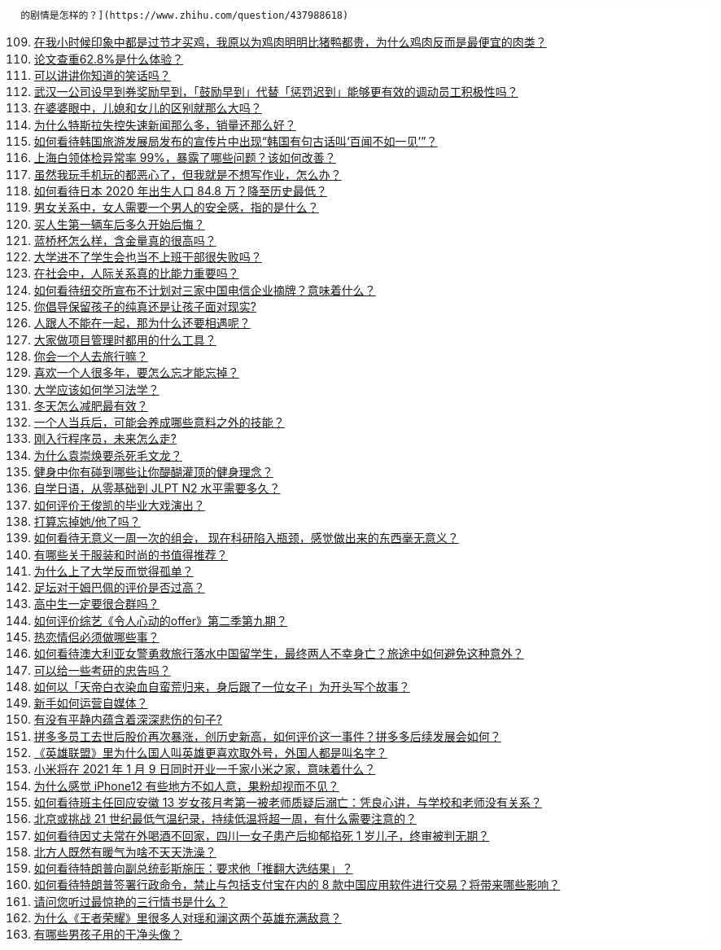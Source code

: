      的剧情是怎样的？](https://www.zhihu.com/question/437988618)
109. [在我小时候印象中都是过节才买鸡，我原以为鸡肉明明比猪鸭都贵，为什么鸡肉反而是最便宜的肉类？](https://www.zhihu.com/question/436623362)
110. [论文查重62.8%是什么体验？](https://www.zhihu.com/question/388191520)
111. [可以讲讲你知道的笑话吗？](https://www.zhihu.com/question/437079897)
112. [武汉一公司设早到券奖励早到，「鼓励早到」代替「惩罚迟到」能够更有效的调动员工积极性吗？](https://www.zhihu.com/question/437781720)
113. [在婆婆眼中，儿媳和女儿的区别就那么大吗？](https://www.zhihu.com/question/322283518)
114. [为什么特斯拉失控失速新闻那么多，销量还那么好？](https://www.zhihu.com/question/435816291)
115. [如何看待韩国旅游发展局发布的宣传片中出现“韩国有句古话叫‘百闻不如一见’”？](https://www.zhihu.com/question/438097791)
116. [上海白领体检异常率 99%，暴露了哪些问题？该如何改善？](https://www.zhihu.com/question/438092610)
117. [虽然我玩手机玩的都恶心了，但我就是不想写作业，怎么办？](https://www.zhihu.com/question/368308943)
118. [如何看待日本 2020 年出生人口 84.8
     万？降至历史最低？](https://www.zhihu.com/question/437046716)
119. [男女关系中，女人需要一个男人的安全感，指的是什么？](https://www.zhihu.com/question/436916963)
120. [买人生第一辆车后多久开始后悔？](https://www.zhihu.com/question/354985985)
121. [蓝桥杯怎么样，含金量真的很高吗？](https://www.zhihu.com/question/389635269)
122. [大学进不了学生会也当不上班干部很失败吗？](https://www.zhihu.com/question/299960912)
123. [在社会中，人际关系真的比能力重要吗？](https://www.zhihu.com/question/436010439)
124. [如何看待纽交所宣布不计划对三家中国电信企业摘牌？意味着什么？](https://www.zhihu.com/question/437942525)
125. [你倡导保留孩子的纯真还是让孩子面对现实?](https://www.zhihu.com/question/437190780)
126. [人跟人不能在一起，那为什么还要相遇呢？](https://www.zhihu.com/question/328725280)
127. [大家做项目管理时都用的什么工具？](https://www.zhihu.com/question/38813402)
128. [你会一个人去旅行嘛？](https://www.zhihu.com/question/430218488)
129. [喜欢一个人很多年，要怎么忘才能忘掉？](https://www.zhihu.com/question/431426763)
130. [大学应该如何学习法学？](https://www.zhihu.com/question/21252352)
131. [冬天怎么减肥最有效？](https://www.zhihu.com/question/362649673)
132. [一个人当兵后，可能会养成哪些意料之外的技能？](https://www.zhihu.com/question/438085963)
133. [刚入行程序员，未来怎么走?](https://www.zhihu.com/question/433949922)
134. [为什么袁崇焕要杀死毛文龙？](https://www.zhihu.com/question/437862986)
135. [健身中你有碰到哪些让你醍醐灌顶的健身理念？](https://www.zhihu.com/question/436057757)
136. [自学日语，从零基础到 JLPT N2 水平需要多久？](https://www.zhihu.com/question/19793912)
137. [如何评价王俊凯的毕业大戏演出？](https://www.zhihu.com/question/438052348)
138. [打算忘掉她/他了吗？](https://www.zhihu.com/question/430724751)
139. [如何看待无意义一周一次的组会，
     现在科研陷入瓶颈，感觉做出来的东西毫无意义？](https://www.zhihu.com/question/436877389)
140. [有哪些关于服装和时尚的书值得推荐？](https://www.zhihu.com/question/22427299)
141. [为什么上了大学反而觉得孤单？](https://www.zhihu.com/question/435851092)
142. [足坛对于姆巴佩的评价是否过高？](https://www.zhihu.com/question/305968056)
143. [高中生一定要很合群吗？](https://www.zhihu.com/question/431537724)
144. [如何评价综艺《令人心动的offer》第二季第九期？](https://www.zhihu.com/question/438163855)
145. [热恋情侣必须做哪些事？](https://www.zhihu.com/question/427279607)
146. [如何看待澳大利亚女警勇救旅行落水中国留学生，最终两人不幸身亡？旅途中如何避免这种意外？](https://www.zhihu.com/question/437856151)
147. [可以给一些考研的忠告吗？](https://www.zhihu.com/question/368896228)
148. [如何以「天帝白衣染血自蛮荒归来，身后跟了一位女子」为开头写个故事？](https://www.zhihu.com/question/432799073)
149. [新手如何运营自媒体？](https://www.zhihu.com/question/323404884)
150. [有没有平静内蕴含着深深悲伤的句子?](https://www.zhihu.com/question/436742851)
151. [拼多多员工去世后股价再次暴涨，创历史新高，如何评价这一事件？拼多多后续发展会如何？](https://www.zhihu.com/question/438062353)
152. [《英雄联盟》里为什么国人叫英雄更喜欢取外号，外国人都是叫名字？](https://www.zhihu.com/question/437265184)
153. [小米将在 2021 年 1 月 9
     日同时开业一千家小米之家，意味着什么？](https://www.zhihu.com/question/437978873)
154. [为什么感觉 iPhone12
     有些地方不如人意，果粉却视而不见？](https://www.zhihu.com/question/437810551)
155. [如何看待班主任回应安徽 13
     岁女孩月考第一被老师质疑后溺亡：凭良心讲，与学校和老师没有关系？](https://www.zhihu.com/question/438002900)
156. [北京或挑战 21
     世纪最低气温纪录，持续低温将超一周，有什么需要注意的？](https://www.zhihu.com/question/437950531)
157. [如何看待因丈夫常在外喝酒不回家，四川一女子患产后抑郁掐死 1
     岁儿子，终审被判无期？](https://www.zhihu.com/question/438096606)
158. [北方人既然有暖气为啥不天天洗澡？](https://www.zhihu.com/question/437451304)
159. [如何看待特朗普向副总统彭斯施压：要求他「推翻大选结果」？](https://www.zhihu.com/question/438083206)
160. [如何看待特朗普签署行政命令，禁止与包括支付宝在内的 8
     款中国应用软件进行交易？将带来哪些影响？](https://www.zhihu.com/question/438083804)
161. [请问您听过最惊艳的三行情书是什么？](https://www.zhihu.com/question/343563096)
162. [为什么《王者荣耀》里很多人对瑶和澜这两个英雄充满敌意？](https://www.zhihu.com/question/434530683)
163. [有哪些男孩子用的干净头像？](https://www.zhihu.com/question/359867171)